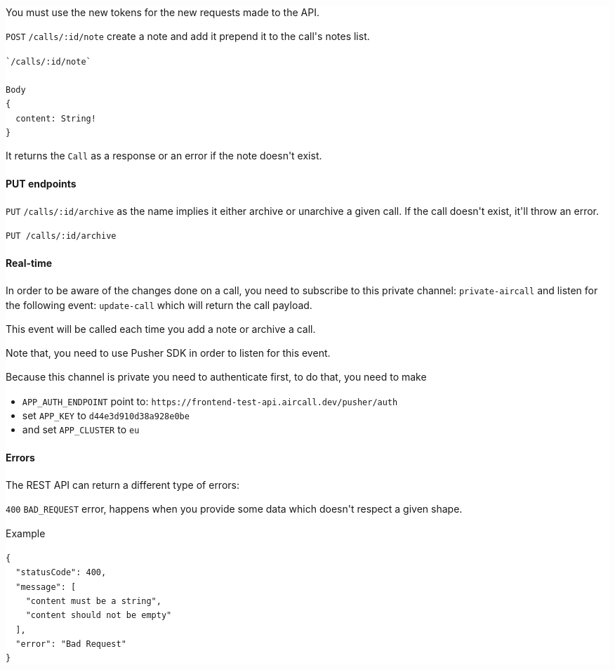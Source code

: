 You must use the new tokens for the new requests made to the API.

`POST` `/calls/:id/note` create a note and add it prepend it to the call's notes list.

```
`/calls/:id/note`

Body
{
  content: String!
}
```

It returns the `Call` as a response or an error if the note doesn't exist.

#### PUT endpoints

`PUT` `/calls/:id/archive` as the name implies it either archive or unarchive a given call. If the call doesn't exist, it'll throw an error.

```
PUT /calls/:id/archive
```

#### Real-time

In order to be aware of the changes done on a call, you need to subscribe to this private channel: `private-aircall` and listen for the following event: `update-call` which will return the call payload.

This event will be called each time you add a note or archive a call.

Note that, you need to use Pusher SDK in order to listen for this event.

Because this channel is private you need to authenticate first, to do that, you need to make

-   `APP_AUTH_ENDPOINT` point to: `https://frontend-test-api.aircall.dev/pusher/auth`
-   set `APP_KEY` to `d44e3d910d38a928e0be`
-   and set `APP_CLUSTER` to `eu`

#### Errors

The REST API can return a different type of errors:

`400` `BAD_REQUEST` error, happens when you provide some data which doesn't respect a given shape.

Example

```
{
  "statusCode": 400,
  "message": [
    "content must be a string",
    "content should not be empty"
  ],
  "error": "Bad Request"
}
```
